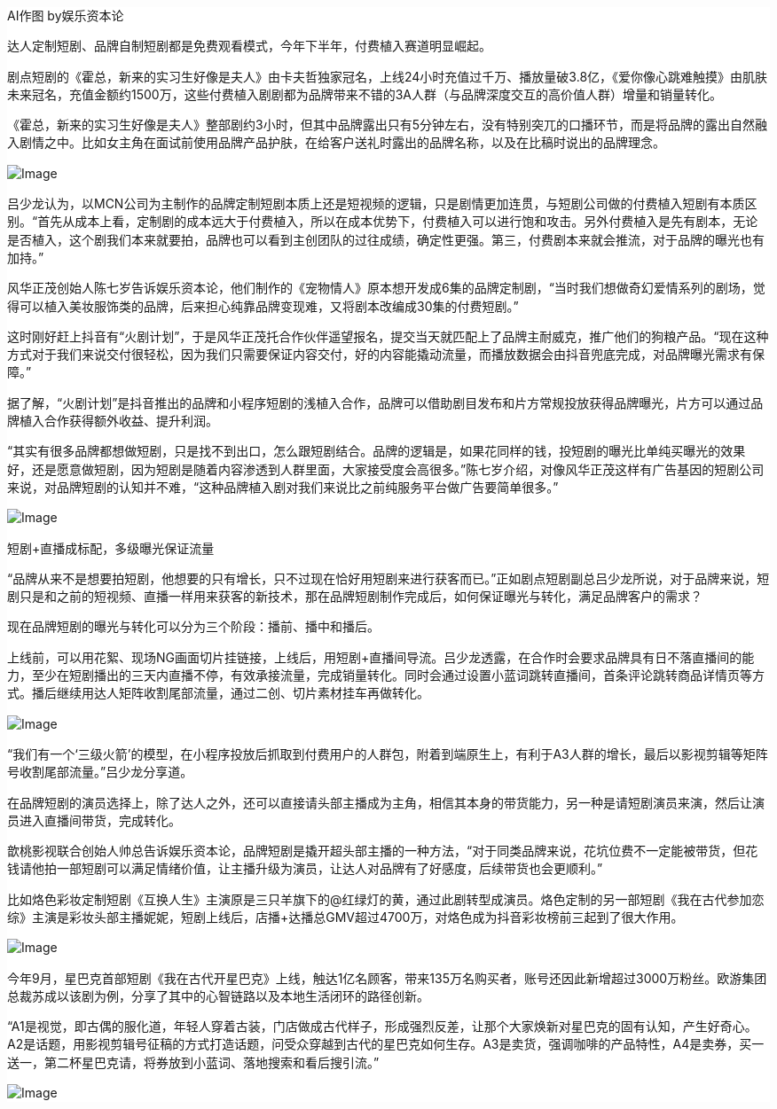 AI作图 by娱乐资本论

达人定制短剧、品牌自制短剧都是免费观看模式，今年下半年，付费植入赛道明显崛起。

剧点短剧的《霍总，新来的实习生好像是夫人》由卡夫哲独家冠名，上线24小时充值过千万、播放量破3.8亿，《爱你像心跳难触摸》由肌肤未来冠名，充值金额约1500万，这些付费植入剧剧都为品牌带来不错的3A人群（与品牌深度交互的高价值人群）增量和销量转化。

《霍总，新来的实习生好像是夫人》整部剧约3小时，但其中品牌露出只有5分钟左右，没有特别突兀的口播环节，而是将品牌的露出自然融入剧情之中。比如女主角在面试前使用品牌产品护肤，在给客户送礼时露出的品牌名称，以及在比稿时说出的品牌理念。

![Image](https://q8.itc.cn/images01/20241224/21a8a8f04e1641a5b0e4a64810a76377.jpeg)

吕少龙认为，以MCN公司为主制作的品牌定制短剧本质上还是短视频的逻辑，只是剧情更加连贯，与短剧公司做的付费植入短剧有本质区别。“首先从成本上看，定制剧的成本远大于付费植入，所以在成本优势下，付费植入可以进行饱和攻击。另外付费植入是先有剧本，无论是否植入，这个剧我们本来就要拍，品牌也可以看到主创团队的过往成绩，确定性更强。第三，付费剧本来就会推流，对于品牌的曝光也有加持。”

风华正茂创始人陈七岁告诉娱乐资本论，他们制作的《宠物情人》原本想开发成6集的品牌定制剧，“当时我们想做奇幻爱情系列的剧场，觉得可以植入美妆服饰类的品牌，后来担心纯靠品牌变现难，又将剧本改编成30集的付费短剧。”

这时刚好赶上抖音有“火剧计划”，于是风华正茂托合作伙伴遥望报名，提交当天就匹配上了品牌主耐威克，推广他们的狗粮产品。“现在这种方式对于我们来说交付很轻松，因为我们只需要保证内容交付，好的内容能撬动流量，而播放数据会由抖音兜底完成，对品牌曝光需求有保障。”

据了解，“火剧计划”是抖音推出的品牌和小程序短剧的浅植入合作，品牌可以借助剧目发布和片方常规投放获得品牌曝光，片方可以通过品牌植入合作获得额外收益、提升利润。

“其实有很多品牌都想做短剧，只是找不到出口，怎么跟短剧结合。品牌的逻辑是，如果花同样的钱，投短剧的曝光比单纯买曝光的效果好，还是愿意做短剧，因为短剧是随着内容渗透到人群里面，大家接受度会高很多。”陈七岁介绍，对像风华正茂这样有广告基因的短剧公司来说，对品牌短剧的认知并不难，“这种品牌植入剧对我们来说比之前纯服务平台做广告要简单很多。”

![Image](https://q3.itc.cn/images01/20241224/23f74ca74b5f48ba826b12acf017c095.png)

短剧+直播成标配，多级曝光保证流量

“品牌从来不是想要拍短剧，他想要的只有增长，只不过现在恰好用短剧来进行获客而已。”正如剧点短剧副总吕少龙所说，对于品牌来说，短剧只是和之前的短视频、直播一样用来获客的新技术，那在品牌短剧制作完成后，如何保证曝光与转化，满足品牌客户的需求？

现在品牌短剧的曝光与转化可以分为三个阶段：播前、播中和播后。

上线前，可以用花絮、现场NG画面切片挂链接，上线后，用短剧+直播间导流。吕少龙透露，在合作时会要求品牌具有日不落直播间的能力，至少在短剧播出的三天内直播不停，有效承接流量，完成销量转化。同时会通过设置小蓝词跳转直播间，首条评论跳转商品详情页等方式。播后继续用达人矩阵收割尾部流量，通过二创、切片素材挂车再做转化。

![Image](https://q2.itc.cn/images01/20241224/9a98ffbe3f17473281957d4e79c26a86.jpeg)

“我们有一个‘三级火箭’的模型，在小程序投放后抓取到付费用户的人群包，附着到端原生上，有利于A3人群的增长，最后以影视剪辑等矩阵号收割尾部流量。”吕少龙分享道。

在品牌短剧的演员选择上，除了达人之外，还可以直接请头部主播成为主角，相信其本身的带货能力，另一种是请短剧演员来演，然后让演员进入直播间带货，完成转化。

歆桃影视联合创始人帅总告诉娱乐资本论，品牌短剧是撬开超头部主播的一种方法，“对于同类品牌来说，花坑位费不一定能被带货，但花钱请他拍一部短剧可以满足情绪价值，让主播升级为演员，让达人对品牌有了好感度，后续带货也会更顺利。”

比如烙色彩妆定制短剧《互换人生》主演原是三只羊旗下的@红绿灯的黄，通过此剧转型成演员。烙色定制的另一部短剧《我在古代参加恋综》主演是彩妆头部主播妮妮，短剧上线后，店播+达播总GMV超过4700万，对烙色成为抖音彩妆榜前三起到了很大作用。

![Image](https://q1.itc.cn/images01/20241224/e134a1beef294f72968b18f829d53b7c.jpeg)

今年9月，星巴克首部短剧《我在古代开星巴克》上线，触达1亿名顾客，带来135万名购买者，账号还因此新增超过3000万粉丝。欧游集团总裁苏成以该剧为例，分享了其中的心智链路以及本地生活闭环的路径创新。

“A1是视觉，即古偶的服化道，年轻人穿着古装，门店做成古代样子，形成强烈反差，让那个大家焕新对星巴克的固有认知，产生好奇心。A2是话题，用影视剪辑号征稿的方式打造话题，问受众穿越到古代的星巴克如何生存。A3是卖货，强调咖啡的产品特性，A4是卖券，买一送一，第二杯星巴克请，将券放到小蓝词、落地搜索和看后搜引流。”

![Image](https://q5.itc.cn/images01/20241224/73e709089a2d482682c9336eef917556.jpeg)
